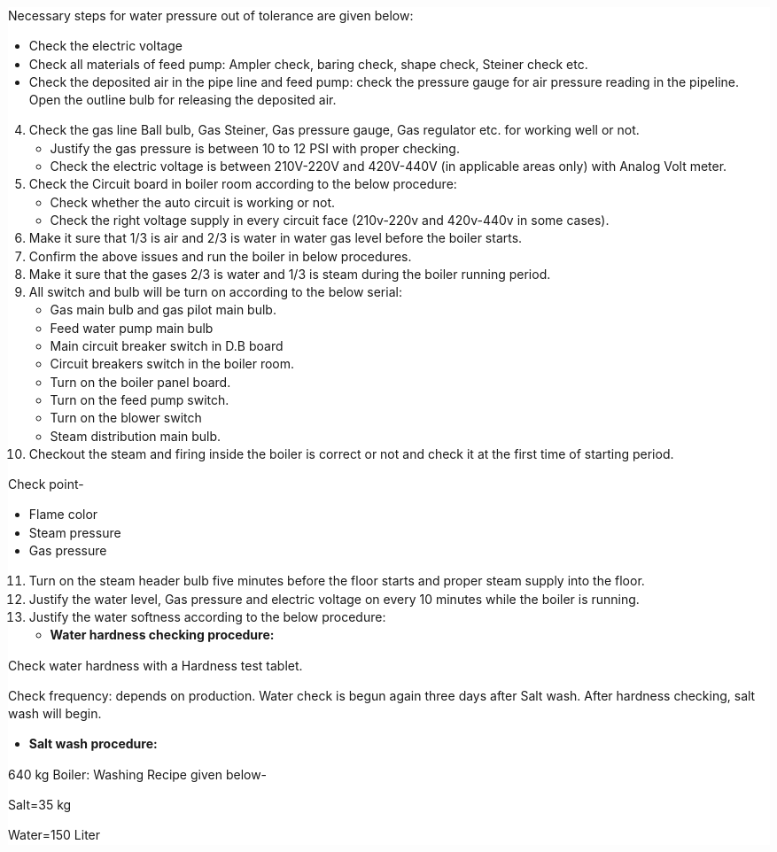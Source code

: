 Necessary steps for water pressure out of tolerance are given below:

- Check the electric voltage
- Check all materials of feed pump: Ampler check, baring check, shape check, Steiner check etc.
- Check the deposited air in the pipe line and feed pump: check the pressure gauge for air pressure reading in the pipeline. Open the outline bulb for releasing the deposited air.

4. Check the gas line Ball bulb, Gas Steiner, Gas pressure gauge, Gas regulator etc. for working well or not.
    - Justify the gas pressure is between 10 to 12 PSI with proper checking.
    - Check the electric voltage is between 210V-220V and 420V-440V (in applicable areas only) with Analog Volt meter.
5. Check the Circuit board in boiler room according to the below procedure:
    - Check whether the auto circuit is working or not.
    - Check the right voltage supply in every circuit face (210v-220v and 420v-440v in some cases).
6. Make it sure that 1/3 is air and 2/3 is water in water gas level before the boiler starts.
7. Confirm the above issues and run the boiler in below procedures.
8. Make it sure that the gases 2/3 is water and 1/3 is steam during the boiler running period.
9. All switch and bulb will be turn on according to the below serial:
    - Gas main bulb and gas pilot main bulb.
    - Feed water pump main bulb
    - Main circuit breaker switch in D.B board
    - Circuit breakers switch in the boiler room.
    - Turn on the boiler panel board.
    - Turn on the feed pump switch.
    - Turn on the blower switch
    - Steam distribution main bulb.
10. Checkout the steam and firing inside the boiler is correct or not and check it at the first time of starting period.

Check point-

- Flame color
- Steam pressure
- Gas pressure

11. Turn on the steam header bulb five minutes before the floor starts and proper steam supply into the floor.
12. Justify the water level, Gas pressure and electric voltage on every 10 minutes while the boiler is running.
13. Justify the water softness according to the below procedure:
    - **Water hardness checking procedure:**

Check water hardness with a Hardness test tablet.

Check frequency: depends on production. Water check is begun again three days after Salt wash. After hardness checking, salt wash will begin.

- **Salt wash procedure:**

640 kg Boiler: Washing Recipe given below-

Salt=35 kg

Water=150 Liter
